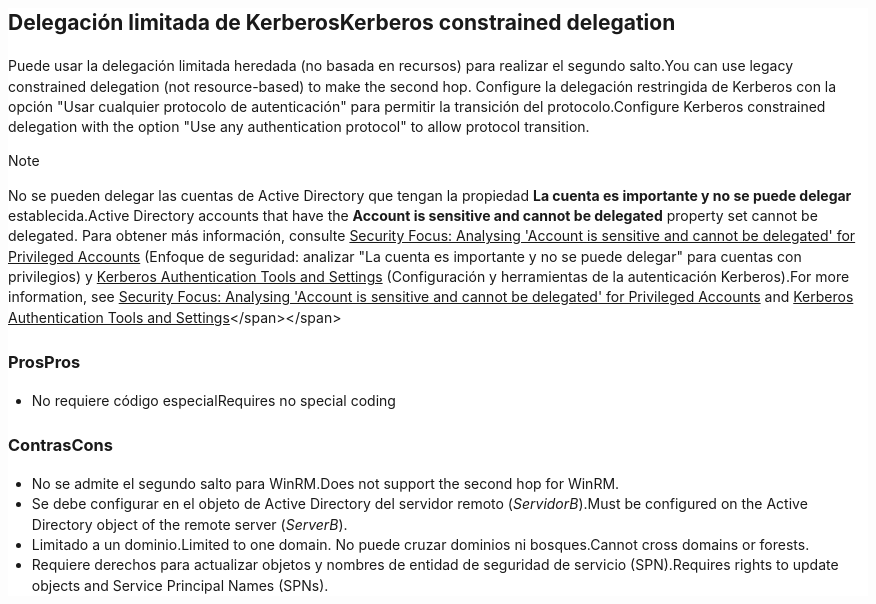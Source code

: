 ## <a name="kerberos-constrained-delegation"></a><span data-ttu-id="2dfdb-136">Delegación limitada de Kerberos</span><span class="sxs-lookup"><span data-stu-id="2dfdb-136">Kerberos constrained delegation</span></span>

<span data-ttu-id="2dfdb-137">Puede usar la delegación limitada heredada (no basada en recursos) para realizar el segundo salto.</span><span class="sxs-lookup"><span data-stu-id="2dfdb-137">You can use legacy constrained delegation (not resource-based) to make the second hop.</span></span> <span data-ttu-id="2dfdb-138">Configure la delegación restringida de Kerberos con la opción "Usar cualquier protocolo de autenticación" para permitir la transición del protocolo.</span><span class="sxs-lookup"><span data-stu-id="2dfdb-138">Configure Kerberos constrained delegation with the option "Use any authentication protocol" to allow protocol transition.</span></span>

> [!NOTE]
> <span data-ttu-id="2dfdb-139">No se pueden delegar las cuentas de Active Directory que tengan la propiedad **La cuenta es importante y no se puede delegar** establecida.</span><span class="sxs-lookup"><span data-stu-id="2dfdb-139">Active Directory accounts that have the **Account is sensitive and cannot be delegated** property set cannot be delegated.</span></span> <span data-ttu-id="2dfdb-140">Para obtener más información, consulte [Security Focus: Analysing 'Account is sensitive and cannot be delegated' for Privileged Accounts](https://blogs.technet.microsoft.com/poshchap/2015/05/01/security-focus-analysing-account-is-sensitive-and-cannot-be-delegated-for-privileged-accounts/) (Enfoque de seguridad: analizar "La cuenta es importante y no se puede delegar" para cuentas con privilegios) y [Kerberos Authentication Tools and Settings](https://technet.microsoft.com/library/cc738673(v=ws.10).aspx) (Configuración y herramientas de la autenticación Kerberos).</span><span class="sxs-lookup"><span data-stu-id="2dfdb-140">For more information, see [Security Focus: Analysing 'Account is sensitive and cannot be delegated' for Privileged Accounts](https://blogs.technet.microsoft.com/poshchap/2015/05/01/security-focus-analysing-account-is-sensitive-and-cannot-be-delegated-for-privileged-accounts/) and [Kerberos Authentication Tools and Settings](https://technet.microsoft.com/library/cc738673(v=ws.10).aspx)</span></span>

### <a name="pros"></a><span data-ttu-id="2dfdb-141">Pros</span><span class="sxs-lookup"><span data-stu-id="2dfdb-141">Pros</span></span>

- <span data-ttu-id="2dfdb-142">No requiere código especial</span><span class="sxs-lookup"><span data-stu-id="2dfdb-142">Requires no special coding</span></span>

### <a name="cons"></a><span data-ttu-id="2dfdb-143">Contras</span><span class="sxs-lookup"><span data-stu-id="2dfdb-143">Cons</span></span>

- <span data-ttu-id="2dfdb-144">No se admite el segundo salto para WinRM.</span><span class="sxs-lookup"><span data-stu-id="2dfdb-144">Does not support the second hop for WinRM.</span></span>
- <span data-ttu-id="2dfdb-145">Se debe configurar en el objeto de Active Directory del servidor remoto (_ServidorB_).</span><span class="sxs-lookup"><span data-stu-id="2dfdb-145">Must be configured on the Active Directory object of the remote server (_ServerB_).</span></span>
- <span data-ttu-id="2dfdb-146">Limitado a un dominio.</span><span class="sxs-lookup"><span data-stu-id="2dfdb-146">Limited to one domain.</span></span> <span data-ttu-id="2dfdb-147">No puede cruzar dominios ni bosques.</span><span class="sxs-lookup"><span data-stu-id="2dfdb-147">Cannot cross domains or forests.</span></span>
- <span data-ttu-id="2dfdb-148">Requiere derechos para actualizar objetos y nombres de entidad de seguridad de servicio (SPN).</span><span class="sxs-lookup"><span data-stu-id="2dfdb-148">Requires rights to update objects and Service Principal Names (SPNs).</span></span>
